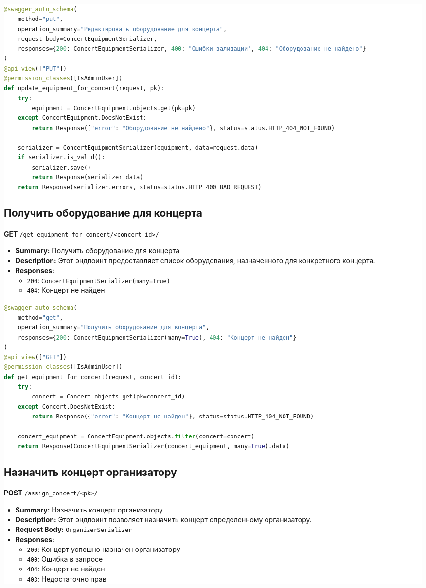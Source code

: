 ```python
@swagger_auto_schema(
    method="put",
    operation_summary="Редактировать оборудование для концерта",
    request_body=ConcertEquipmentSerializer,
    responses={200: ConcertEquipmentSerializer, 400: "Ошибки валидации", 404: "Оборудование не найдено"}
)
@api_view(["PUT"])
@permission_classes([IsAdminUser])
def update_equipment_for_concert(request, pk):
    try:
        equipment = ConcertEquipment.objects.get(pk=pk)
    except ConcertEquipment.DoesNotExist:
        return Response({"error": "Оборудование не найдено"}, status=status.HTTP_404_NOT_FOUND)

    serializer = ConcertEquipmentSerializer(equipment, data=request.data)
    if serializer.is_valid():
        serializer.save()
        return Response(serializer.data)
    return Response(serializer.errors, status=status.HTTP_400_BAD_REQUEST)
```

## Получить оборудование для концерта
**GET** `/get_equipment_for_concert/<concert_id>/`
- **Summary:** Получить оборудование для концерта
- **Description:** Этот эндпоинт предоставляет список оборудования, назначенного для конкретного концерта.
- **Responses:**
  - `200`: `ConcertEquipmentSerializer(many=True)`
  - `404`: Концерт не найден

```python
@swagger_auto_schema(
    method="get",
    operation_summary="Получить оборудование для концерта",
    responses={200: ConcertEquipmentSerializer(many=True), 404: "Концерт не найден"}
)
@api_view(["GET"])
@permission_classes([IsAdminUser])
def get_equipment_for_concert(request, concert_id):
    try:
        concert = Concert.objects.get(pk=concert_id)
    except Concert.DoesNotExist:
        return Response({"error": "Концерт не найден"}, status=status.HTTP_404_NOT_FOUND)

    concert_equipment = ConcertEquipment.objects.filter(concert=concert)
    return Response(ConcertEquipmentSerializer(concert_equipment, many=True).data)
```

## Назначить концерт организатору
**POST** `/assign_concert/<pk>/`
- **Summary:** Назначить концерт организатору
- **Description:** Этот эндпоинт позволяет назначить концерт определенному организатору.
- **Request Body:** `OrganizerSerializer`
- **Responses:**
  - `200`: Концерт успешно назначен организатору
  - `400`: Ошибка в запросе
  - `404`: Концерт не найден
  - `403`: Недостаточно прав

